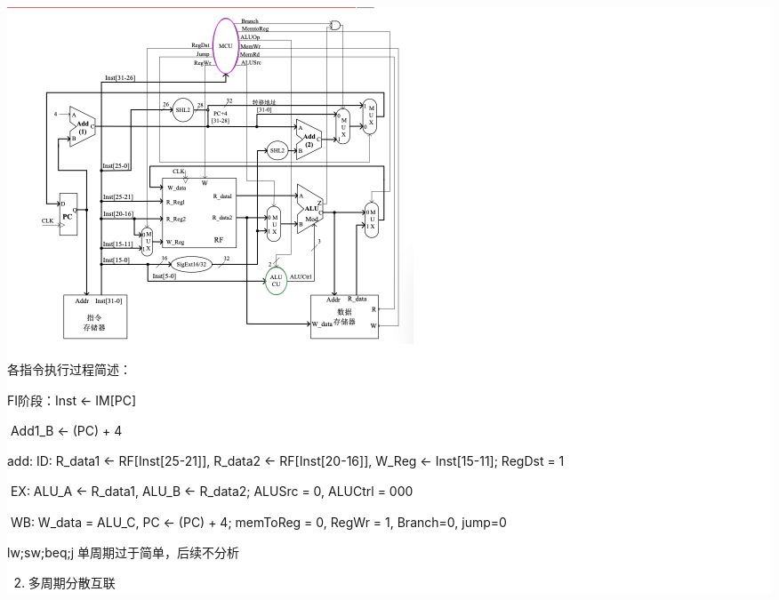    <img src="./images/截屏2023-12-31 16.58.57.png" alt="截屏2023-12-31 16.58.57" style="zoom:50%;" />

   各指令执行过程简述：

   FI阶段：Inst <- IM[PC]

   ​		Add1_B <- (PC) + 4

   add: ID: R_data1 <- RF[Inst[25-21]], R_data2 <- RF[Inst[20-16]], W_Reg <- Inst[15-11]; 		RegDst = 1

   ​	EX: ALU_A <- R_data1, ALU_B <- R_data2; ALUSrc = 0, ALUCtrl = 000

   ​	WB: W_data = ALU_C, PC <- (PC) + 4; memToReg = 0, RegWr = 1, Branch=0, jump=0	

   lw;sw;beq;j 单周期过于简单，后续不分析

2. 多周期分散互联
